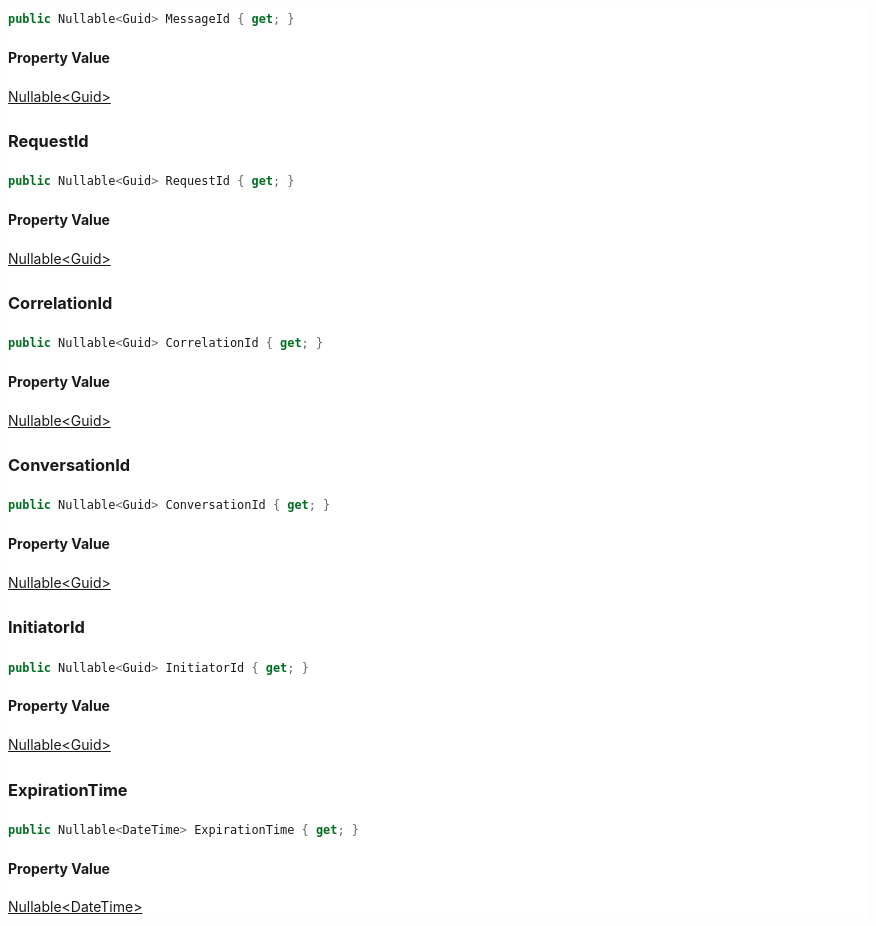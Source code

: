 ```csharp
public Nullable<Guid> MessageId { get; }
```

#### Property Value

[Nullable\<Guid\>](https://learn.microsoft.com/en-us/dotnet/api/system.nullable-1)<br/>

### **RequestId**

```csharp
public Nullable<Guid> RequestId { get; }
```

#### Property Value

[Nullable\<Guid\>](https://learn.microsoft.com/en-us/dotnet/api/system.nullable-1)<br/>

### **CorrelationId**

```csharp
public Nullable<Guid> CorrelationId { get; }
```

#### Property Value

[Nullable\<Guid\>](https://learn.microsoft.com/en-us/dotnet/api/system.nullable-1)<br/>

### **ConversationId**

```csharp
public Nullable<Guid> ConversationId { get; }
```

#### Property Value

[Nullable\<Guid\>](https://learn.microsoft.com/en-us/dotnet/api/system.nullable-1)<br/>

### **InitiatorId**

```csharp
public Nullable<Guid> InitiatorId { get; }
```

#### Property Value

[Nullable\<Guid\>](https://learn.microsoft.com/en-us/dotnet/api/system.nullable-1)<br/>

### **ExpirationTime**

```csharp
public Nullable<DateTime> ExpirationTime { get; }
```

#### Property Value

[Nullable\<DateTime\>](https://learn.microsoft.com/en-us/dotnet/api/system.nullable-1)<br/>
